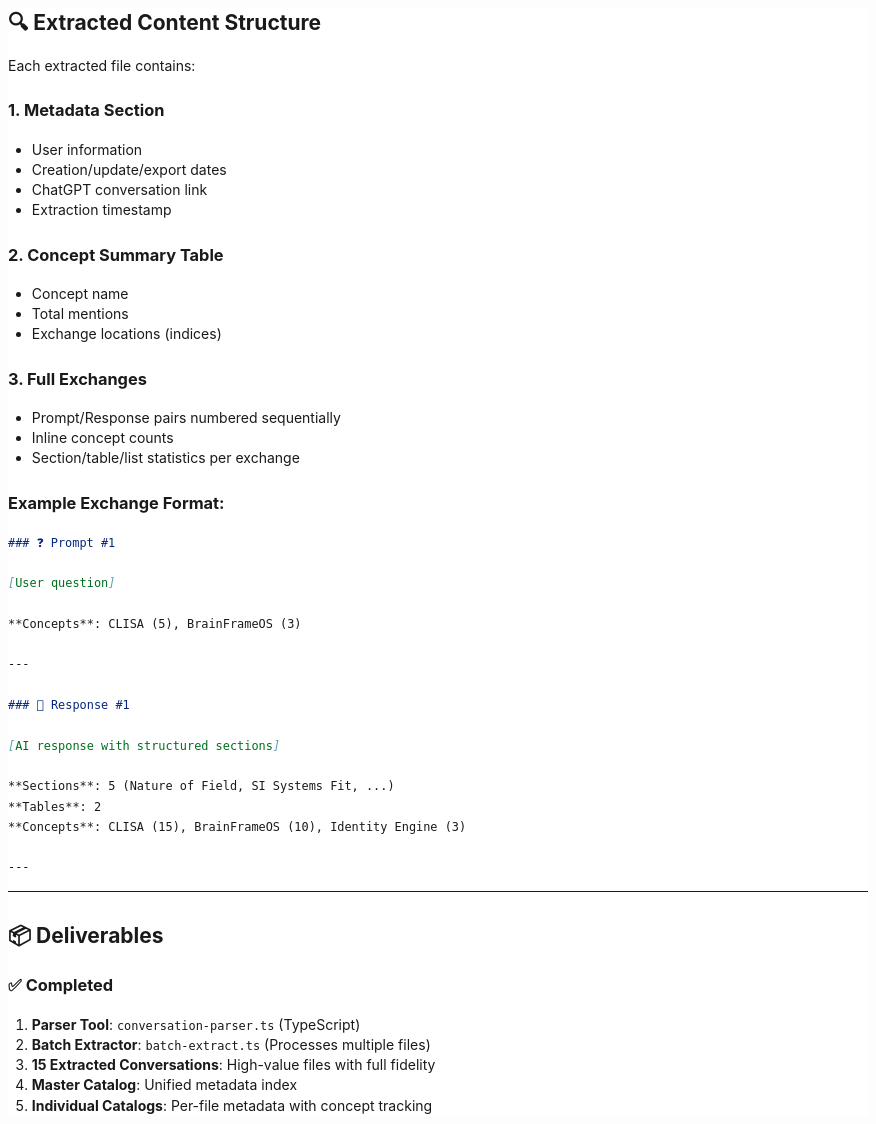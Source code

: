
## 🔍 Extracted Content Structure

Each extracted file contains:

### 1. Metadata Section
- User information
- Creation/update/export dates
- ChatGPT conversation link
- Extraction timestamp

### 2. Concept Summary Table
- Concept name
- Total mentions
- Exchange locations (indices)

### 3. Full Exchanges
- Prompt/Response pairs numbered sequentially
- Inline concept counts
- Section/table/list statistics per exchange

### Example Exchange Format:
```markdown
### ❓ Prompt #1

[User question]

**Concepts**: CLISA (5), BrainFrameOS (3)

---

### 💬 Response #1

[AI response with structured sections]

**Sections**: 5 (Nature of Field, SI Systems Fit, ...)
**Tables**: 2
**Concepts**: CLISA (15), BrainFrameOS (10), Identity Engine (3)

---
```

---

## 📦 Deliverables

### ✅ Completed
1. **Parser Tool**: `conversation-parser.ts` (TypeScript)
2. **Batch Extractor**: `batch-extract.ts` (Processes multiple files)
3. **15 Extracted Conversations**: High-value files with full fidelity
4. **Master Catalog**: Unified metadata index
5. **Individual Catalogs**: Per-file metadata with concept tracking
